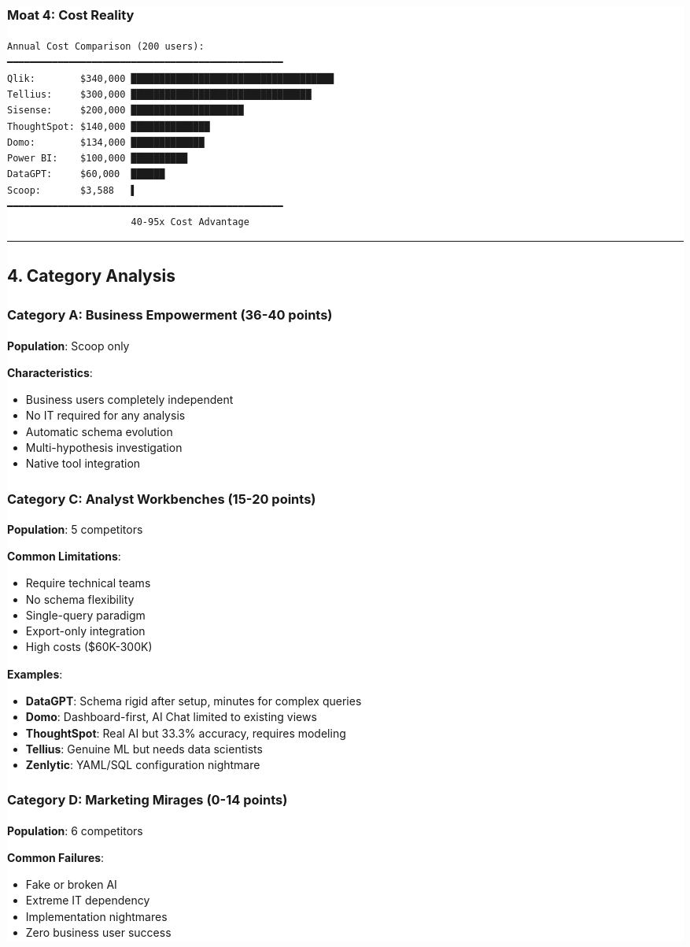 ### Moat 4: Cost Reality

```
Annual Cost Comparison (200 users):
━━━━━━━━━━━━━━━━━━━━━━━━━━━━━━━━━━━━━━━━━━━━━━━━━
Qlik:        $340,000 ████████████████████████████████████
Tellius:     $300,000 ████████████████████████████████
Sisense:     $200,000 ████████████████████
ThoughtSpot: $140,000 ██████████████
Domo:        $134,000 █████████████
Power BI:    $100,000 ██████████
DataGPT:     $60,000  ██████
Scoop:       $3,588   ▌
━━━━━━━━━━━━━━━━━━━━━━━━━━━━━━━━━━━━━━━━━━━━━━━━━
                      40-95x Cost Advantage
```

---

## 4. Category Analysis

### Category A: Business Empowerment (36-40 points)
**Population**: Scoop only

**Characteristics**:
- Business users completely independent
- No IT required for any analysis
- Automatic schema evolution
- Multi-hypothesis investigation
- Native tool integration

### Category C: Analyst Workbenches (15-20 points)
**Population**: 5 competitors

**Common Limitations**:
- Require technical teams
- No schema flexibility
- Single-query paradigm
- Export-only integration
- High costs ($60K-300K)

**Examples**:
- **DataGPT**: Schema rigid after setup, minutes for complex queries
- **Domo**: Dashboard-first, AI Chat limited to existing views
- **ThoughtSpot**: Real AI but 33.3% accuracy, requires modeling
- **Tellius**: Genuine ML but needs data scientists
- **Zenlytic**: YAML/SQL configuration nightmare

### Category D: Marketing Mirages (0-14 points)
**Population**: 6 competitors

**Common Failures**:
- Fake or broken AI
- Extreme IT dependency
- Implementation nightmares
- Zero business user success
